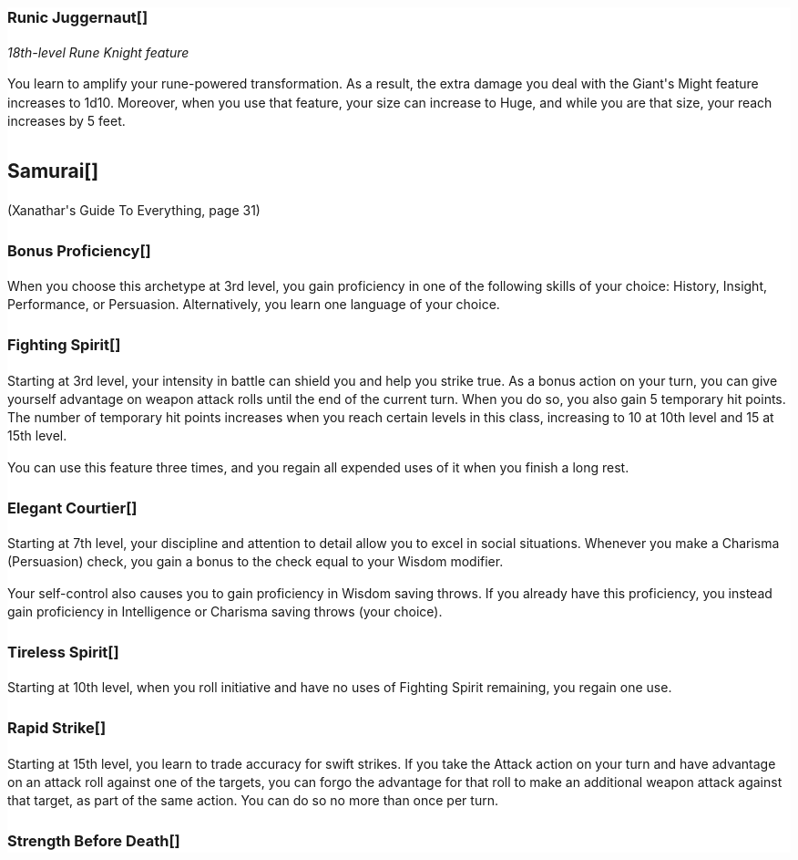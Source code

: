 ### Runic Juggernaut[]

*18th-level Rune Knight feature*

You learn to amplify your rune-powered transformation. As a result, the extra damage you deal with the Giant's Might feature increases to 1d10. Moreover, when you use that feature, your size can increase to Huge, and while you are that size, your reach increases by 5 feet.

## Samurai[]

(Xanathar's Guide To Everything, page 31)

### Bonus Proficiency[]

When you choose this archetype at 3rd level, you gain proficiency in one of the following skills of your choice: History, Insight, Performance, or Persuasion. Alternatively, you learn one language of your choice.

### Fighting Spirit[]

Starting at 3rd level, your intensity in battle can shield you and help you strike true. As a bonus action on your turn, you can give yourself advantage on weapon attack rolls until the end of the current turn. When you do so, you also gain 5 temporary hit points. The number of temporary hit points increases when you reach certain levels in this class, increasing to 10 at 10th level and 15 at 15th level.

You can use this feature three times, and you regain all expended uses of it when you finish a long rest.

### Elegant Courtier[]

Starting at 7th level, your discipline and attention to detail allow you to excel in social situations. Whenever you make a Charisma (Persuasion) check, you gain a bonus to the check equal to your Wisdom modifier.

Your self-control also causes you to gain proficiency in Wisdom saving throws. If you already have this proficiency, you instead gain proficiency in Intelligence or Charisma saving throws (your choice).

### Tireless Spirit[]

Starting at 10th level, when you roll initiative and have no uses of Fighting Spirit remaining, you regain one use.

### Rapid Strike[]

Starting at 15th level, you learn to trade accuracy for swift strikes. If you take the Attack action on your turn and have advantage on an attack roll against one of the targets, you can forgo the advantage for that roll to make an additional weapon attack against that target, as part of the same action. You can do so no more than once per turn.

### Strength Before Death[]
